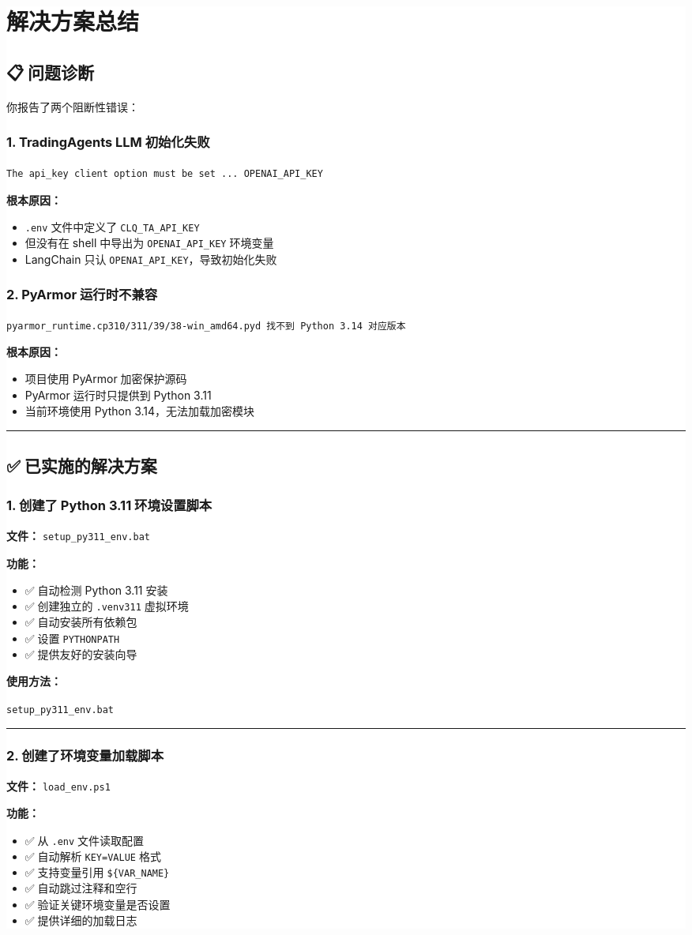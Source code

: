 # 解决方案总结

## 📋 问题诊断

你报告了两个阻断性错误：

### 1. TradingAgents LLM 初始化失败
```
The api_key client option must be set ... OPENAI_API_KEY
```
**根本原因：**
- `.env` 文件中定义了 `CLQ_TA_API_KEY`
- 但没有在 shell 中导出为 `OPENAI_API_KEY` 环境变量
- LangChain 只认 `OPENAI_API_KEY`，导致初始化失败

### 2. PyArmor 运行时不兼容
```
pyarmor_runtime.cp310/311/39/38-win_amd64.pyd 找不到 Python 3.14 对应版本
```
**根本原因：**
- 项目使用 PyArmor 加密保护源码
- PyArmor 运行时只提供到 Python 3.11
- 当前环境使用 Python 3.14，无法加载加密模块

---

## ✅ 已实施的解决方案

### 1. 创建了 Python 3.11 环境设置脚本

**文件：** `setup_py311_env.bat`

**功能：**
- ✅ 自动检测 Python 3.11 安装
- ✅ 创建独立的 `.venv311` 虚拟环境
- ✅ 自动安装所有依赖包
- ✅ 设置 `PYTHONPATH`
- ✅ 提供友好的安装向导

**使用方法：**
```batch
setup_py311_env.bat
```

---

### 2. 创建了环境变量加载脚本

**文件：** `load_env.ps1`

**功能：**
- ✅ 从 `.env` 文件读取配置
- ✅ 自动解析 `KEY=VALUE` 格式
- ✅ 支持变量引用 `${VAR_NAME}`
- ✅ 自动跳过注释和空行
- ✅ 验证关键环境变量是否设置
- ✅ 提供详细的加载日志
